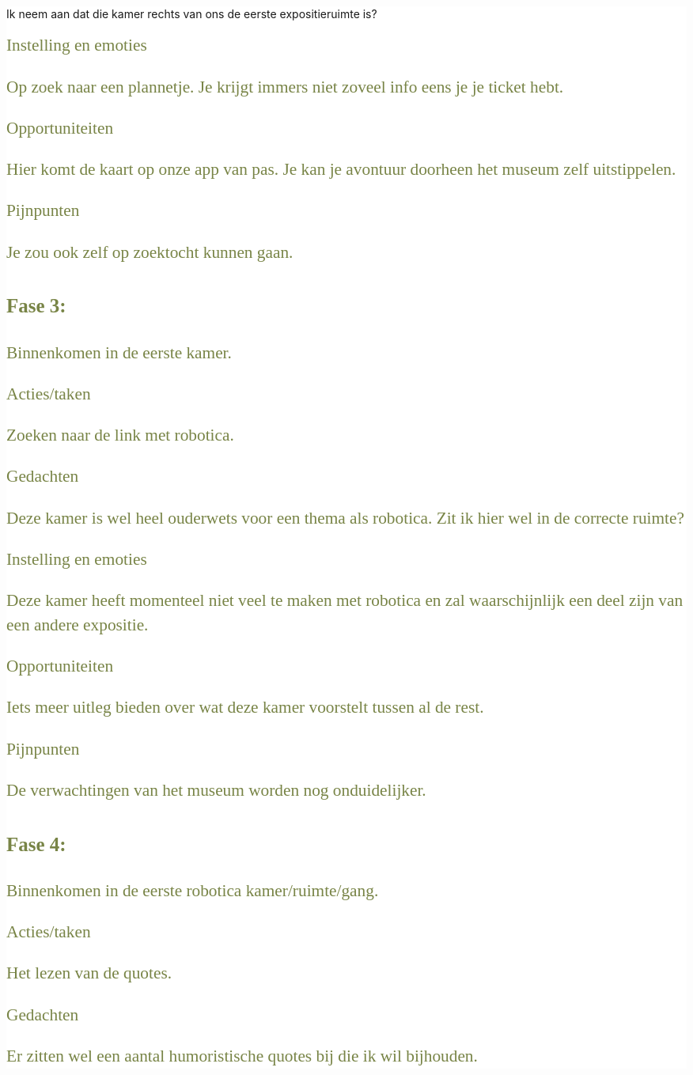 Ik neem aan dat die kamer rechts van ons de eerste expositieruimte is?
    
<span style="color: #788446; font-family: Raleway; font-size: 16pt;">
Instelling en emoties

Op zoek naar een plannetje. Je krijgt immers niet zoveel info eens je je ticket hebt.
    
<span style="color: #788446; font-family: Raleway; font-size: 16pt;">
Opportuniteiten

Hier komt de kaart op onze app van pas. Je kan je avontuur doorheen het museum zelf uitstippelen.
    
<span style="color: #788446; font-family: Raleway; font-size: 16pt;">
Pijnpunten

Je zou ook zelf op zoektocht kunnen gaan.
    
### Fase 3:
Binnenkomen in de eerste kamer.
    
<span style="color: #788446; font-family: Raleway; font-size: 16pt;">
Acties/taken

Zoeken naar de link met robotica.
    
<span style="color: #788446; font-family: Raleway; font-size: 16pt;">
Gedachten

Deze kamer is wel heel ouderwets voor een thema als robotica. Zit ik hier wel in de correcte ruimte?
    
<span style="color: #788446; font-family: Raleway; font-size: 16pt;">
Instelling en emoties

Deze kamer heeft momenteel niet veel te maken met robotica en zal waarschijnlijk een deel zijn van een andere expositie.
    
<span style="color: #788446; font-family: Raleway; font-size: 16pt;">
Opportuniteiten

Iets meer uitleg bieden over wat deze kamer voorstelt tussen al de rest.
    
<span style="color: #788446; font-family: Raleway; font-size: 16pt;">
Pijnpunten

De verwachtingen van het museum worden nog onduidelijker.
    
### Fase 4:
Binnenkomen in de eerste robotica kamer/ruimte/gang.
    
<span style="color: #788446; font-family: Raleway; font-size: 16pt;">
Acties/taken

Het lezen van de quotes.
    
<span style="color: #788446; font-family: Raleway; font-size: 16pt;">
Gedachten

Er zitten wel een aantal humoristische quotes bij die ik wil bijhouden.
    